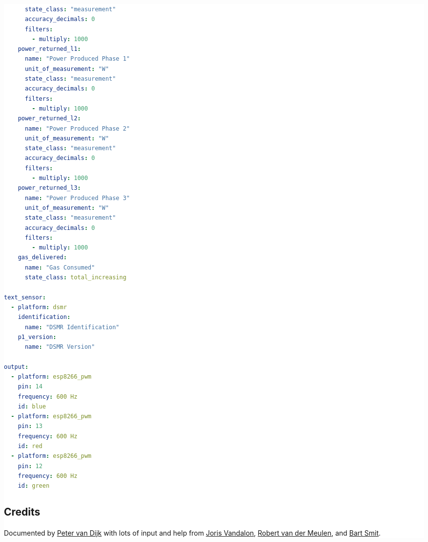 ```yml
      state_class: "measurement"
      accuracy_decimals: 0
      filters:
        - multiply: 1000
    power_returned_l1:
      name: "Power Produced Phase 1"
      unit_of_measurement: "W"
      state_class: "measurement"
      accuracy_decimals: 0
      filters:
        - multiply: 1000
    power_returned_l2:
      name: "Power Produced Phase 2"
      unit_of_measurement: "W"
      state_class: "measurement"
      accuracy_decimals: 0
      filters:
        - multiply: 1000
    power_returned_l3:
      name: "Power Produced Phase 3"
      unit_of_measurement: "W"
      state_class: "measurement"
      accuracy_decimals: 0
      filters:
        - multiply: 1000
    gas_delivered:
      name: "Gas Consumed"
      state_class: total_increasing

text_sensor:
  - platform: dsmr
    identification:
      name: "DSMR Identification"
    p1_version:
      name: "DSMR Version"

output:
  - platform: esp8266_pwm
    pin: 14
    frequency: 600 Hz
    id: blue
  - platform: esp8266_pwm
    pin: 13
    frequency: 600 Hz
    id: red
  - platform: esp8266_pwm
    pin: 12
    frequency: 600 Hz
    id: green
```

## Credits

Documented by [Peter van Dijk](https://github.com/Habbie) with lots of input and help from [Joris Vandalon](https://github.com/vandalon), [Robert van der Meulen](https://github.com/rvdm), and [Bart Smit](https://github.com/bitkat).
